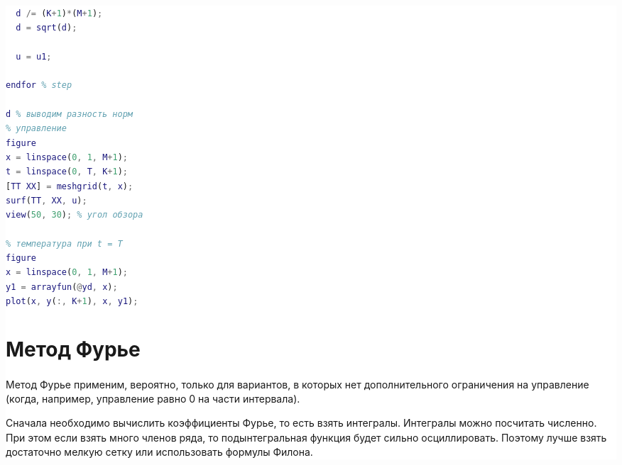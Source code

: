````matlab
  d /= (K+1)*(M+1);
  d = sqrt(d);

  u = u1;

endfor % step

d % выводим разность норм
% управление
figure
x = linspace(0, 1, M+1);
t = linspace(0, T, K+1);
[TT XX] = meshgrid(t, x);
surf(TT, XX, u);
view(50, 30); % угол обзора

% температура при t = T
figure
x = linspace(0, 1, M+1);
y1 = arrayfun(@yd, x);
plot(x, y(:, K+1), x, y1);
````

Метод Фурье
===========

Метод Фурье применим, вероятно, только для вариантов, в которых нет
дополнительного ограничения на управление (когда, например, управление
равно 0 на части интервала).

Сначала необходимо вычислить коэффициенты Фурье, то есть взять
интегралы. Интегралы можно посчитать численно. При этом если взять много
членов ряда, то подынтегральная функция будет сильно осциллировать.
Поэтому лучше взять достаточно мелкую сетку или использовать формулы
Филона.
